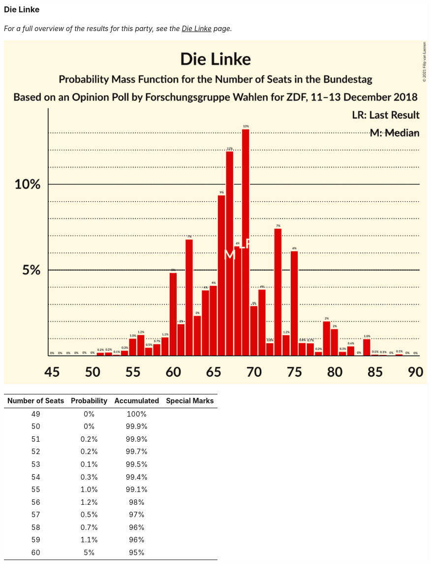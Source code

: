 ### Die Linke

*For a full overview of the results for this party, see the [Die Linke](party-dielinke.html) page.*

![Graph with seats probability mass function not yet produced](2018-12-13-ForschungsgruppeWahlen-seats-pmf-dielinke.png "Seats Probability Mass Function")

| Number of Seats | Probability | Accumulated | Special Marks |
|:---------------:|:-----------:|:-----------:|:-------------:|
| 49 | 0% | 100% |  |
| 50 | 0% | 99.9% |  |
| 51 | 0.2% | 99.9% |  |
| 52 | 0.2% | 99.7% |  |
| 53 | 0.1% | 99.5% |  |
| 54 | 0.3% | 99.4% |  |
| 55 | 1.0% | 99.1% |  |
| 56 | 1.2% | 98% |  |
| 57 | 0.5% | 97% |  |
| 58 | 0.7% | 96% |  |
| 59 | 1.1% | 96% |  |
| 60 | 5% | 95% |  |